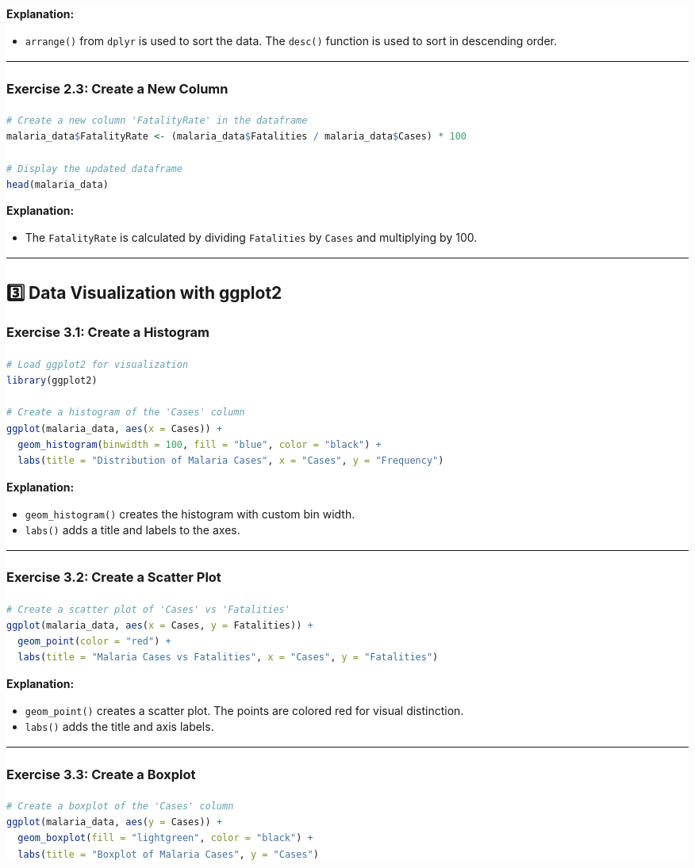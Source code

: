 **Explanation:**
- `arrange()` from `dplyr` is used to sort the data. The `desc()` function is used to sort in descending order.

---

### **Exercise 2.3: Create a New Column**  
```r
# Create a new column 'FatalityRate' in the dataframe
malaria_data$FatalityRate <- (malaria_data$Fatalities / malaria_data$Cases) * 100

# Display the updated dataframe
head(malaria_data)
```

**Explanation:**
- The `FatalityRate` is calculated by dividing `Fatalities` by `Cases` and multiplying by 100.

---

## **3️⃣ Data Visualization with ggplot2**

### **Exercise 3.1: Create a Histogram**  
```r
# Load ggplot2 for visualization
library(ggplot2)

# Create a histogram of the 'Cases' column
ggplot(malaria_data, aes(x = Cases)) +
  geom_histogram(binwidth = 100, fill = "blue", color = "black") +
  labs(title = "Distribution of Malaria Cases", x = "Cases", y = "Frequency")
```

**Explanation:**
- `geom_histogram()` creates the histogram with custom bin width.
- `labs()` adds a title and labels to the axes.

---

### **Exercise 3.2: Create a Scatter Plot**  
```r
# Create a scatter plot of 'Cases' vs 'Fatalities'
ggplot(malaria_data, aes(x = Cases, y = Fatalities)) +
  geom_point(color = "red") +
  labs(title = "Malaria Cases vs Fatalities", x = "Cases", y = "Fatalities")
```

**Explanation:**
- `geom_point()` creates a scatter plot. The points are colored red for visual distinction.
- `labs()` adds the title and axis labels.

---

### **Exercise 3.3: Create a Boxplot**  
```r
# Create a boxplot of the 'Cases' column
ggplot(malaria_data, aes(y = Cases)) +
  geom_boxplot(fill = "lightgreen", color = "black") +
  labs(title = "Boxplot of Malaria Cases", y = "Cases")
```
